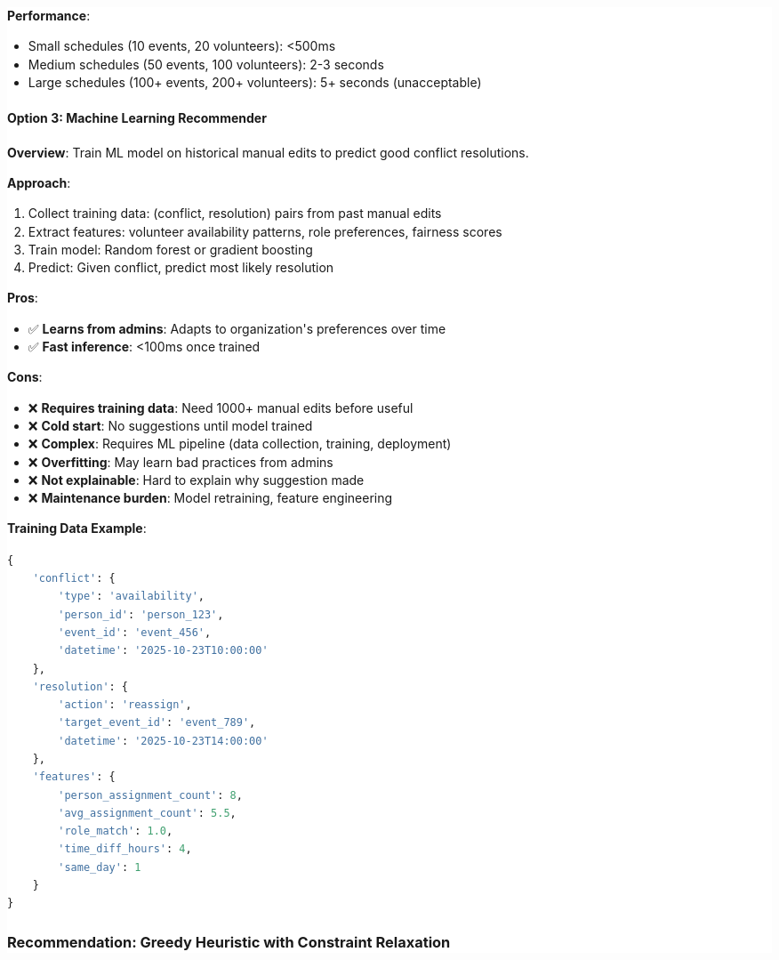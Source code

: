 **Performance**:
- Small schedules (10 events, 20 volunteers): <500ms
- Medium schedules (50 events, 100 volunteers): 2-3 seconds
- Large schedules (100+ events, 200+ volunteers): 5+ seconds (unacceptable)

#### Option 3: Machine Learning Recommender

**Overview**: Train ML model on historical manual edits to predict good conflict resolutions.

**Approach**:
1. Collect training data: (conflict, resolution) pairs from past manual edits
2. Extract features: volunteer availability patterns, role preferences, fairness scores
3. Train model: Random forest or gradient boosting
4. Predict: Given conflict, predict most likely resolution

**Pros**:
- ✅ **Learns from admins**: Adapts to organization's preferences over time
- ✅ **Fast inference**: <100ms once trained

**Cons**:
- ❌ **Requires training data**: Need 1000+ manual edits before useful
- ❌ **Cold start**: No suggestions until model trained
- ❌ **Complex**: Requires ML pipeline (data collection, training, deployment)
- ❌ **Overfitting**: May learn bad practices from admins
- ❌ **Not explainable**: Hard to explain why suggestion made
- ❌ **Maintenance burden**: Model retraining, feature engineering

**Training Data Example**:
```python
{
    'conflict': {
        'type': 'availability',
        'person_id': 'person_123',
        'event_id': 'event_456',
        'datetime': '2025-10-23T10:00:00'
    },
    'resolution': {
        'action': 'reassign',
        'target_event_id': 'event_789',
        'datetime': '2025-10-23T14:00:00'
    },
    'features': {
        'person_assignment_count': 8,
        'avg_assignment_count': 5.5,
        'role_match': 1.0,
        'time_diff_hours': 4,
        'same_day': 1
    }
}
```

### Recommendation: Greedy Heuristic with Constraint Relaxation
